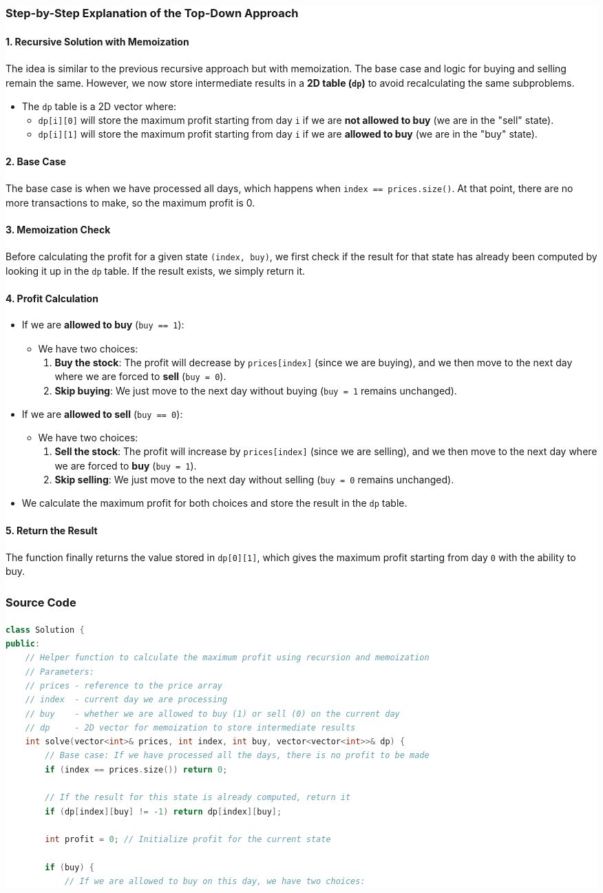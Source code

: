 ### **Step-by-Step Explanation of the Top-Down Approach**

#### 1. **Recursive Solution with Memoization**

The idea is similar to the previous recursive approach but with memoization. The base case and logic for buying and selling remain the same. However, we now store intermediate results in a **2D table (`dp`)** to avoid recalculating the same subproblems.

- The `dp` table is a 2D vector where:
  - `dp[i][0]` will store the maximum profit starting from day `i` if we are **not allowed to buy** (we are in the "sell" state).
  - `dp[i][1]` will store the maximum profit starting from day `i` if we are **allowed to buy** (we are in the "buy" state).
  
#### 2. **Base Case**

The base case is when we have processed all days, which happens when `index == prices.size()`. At that point, there are no more transactions to make, so the maximum profit is 0.

#### 3. **Memoization Check**

Before calculating the profit for a given state `(index, buy)`, we first check if the result for that state has already been computed by looking it up in the `dp` table. If the result exists, we simply return it.

#### 4. **Profit Calculation**

- If we are **allowed to buy** (`buy == 1`):
  - We have two choices:
    1. **Buy the stock**: The profit will decrease by `prices[index]` (since we are buying), and we then move to the next day where we are forced to **sell** (`buy = 0`).
    2. **Skip buying**: We just move to the next day without buying (`buy = 1` remains unchanged).
  
- If we are **allowed to sell** (`buy == 0`):
  - We have two choices:
    1. **Sell the stock**: The profit will increase by `prices[index]` (since we are selling), and we then move to the next day where we are forced to **buy** (`buy = 1`).
    2. **Skip selling**: We just move to the next day without selling (`buy = 0` remains unchanged).
  
- We calculate the maximum profit for both choices and store the result in the `dp` table.

#### 5. **Return the Result**

The function finally returns the value stored in `dp[0][1]`, which gives the maximum profit starting from day `0` with the ability to buy.

### Source Code
```cpp
class Solution {
public:
    // Helper function to calculate the maximum profit using recursion and memoization
    // Parameters:
    // prices - reference to the price array
    // index  - current day we are processing
    // buy    - whether we are allowed to buy (1) or sell (0) on the current day
    // dp     - 2D vector for memoization to store intermediate results
    int solve(vector<int>& prices, int index, int buy, vector<vector<int>>& dp) {
        // Base case: If we have processed all the days, there is no profit to be made
        if (index == prices.size()) return 0;

        // If the result for this state is already computed, return it
        if (dp[index][buy] != -1) return dp[index][buy];

        int profit = 0; // Initialize profit for the current state

        if (buy) {
            // If we are allowed to buy on this day, we have two choices:
```